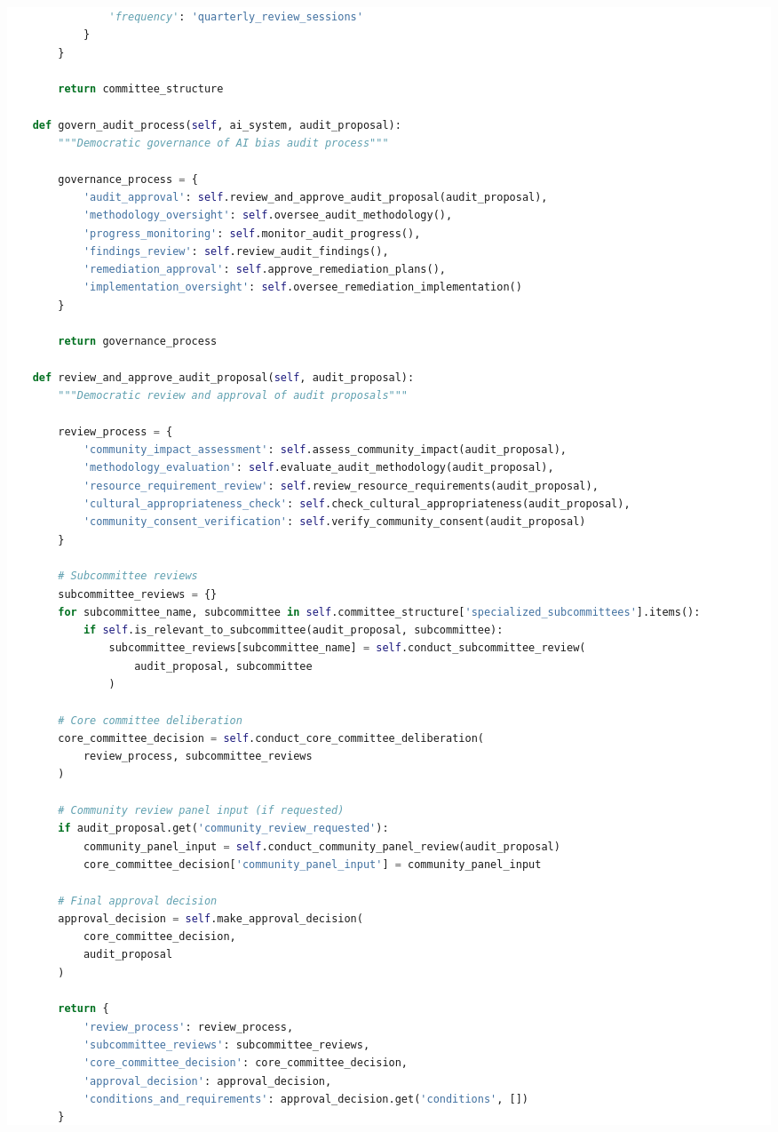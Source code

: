 ```python
                'frequency': 'quarterly_review_sessions'
            }
        }
        
        return committee_structure
    
    def govern_audit_process(self, ai_system, audit_proposal):
        """Democratic governance of AI bias audit process"""
        
        governance_process = {
            'audit_approval': self.review_and_approve_audit_proposal(audit_proposal),
            'methodology_oversight': self.oversee_audit_methodology(),
            'progress_monitoring': self.monitor_audit_progress(),
            'findings_review': self.review_audit_findings(),
            'remediation_approval': self.approve_remediation_plans(),
            'implementation_oversight': self.oversee_remediation_implementation()
        }
        
        return governance_process
    
    def review_and_approve_audit_proposal(self, audit_proposal):
        """Democratic review and approval of audit proposals"""
        
        review_process = {
            'community_impact_assessment': self.assess_community_impact(audit_proposal),
            'methodology_evaluation': self.evaluate_audit_methodology(audit_proposal),
            'resource_requirement_review': self.review_resource_requirements(audit_proposal),
            'cultural_appropriateness_check': self.check_cultural_appropriateness(audit_proposal),
            'community_consent_verification': self.verify_community_consent(audit_proposal)
        }
        
        # Subcommittee reviews
        subcommittee_reviews = {}
        for subcommittee_name, subcommittee in self.committee_structure['specialized_subcommittees'].items():
            if self.is_relevant_to_subcommittee(audit_proposal, subcommittee):
                subcommittee_reviews[subcommittee_name] = self.conduct_subcommittee_review(
                    audit_proposal, subcommittee
                )
        
        # Core committee deliberation
        core_committee_decision = self.conduct_core_committee_deliberation(
            review_process, subcommittee_reviews
        )
        
        # Community review panel input (if requested)
        if audit_proposal.get('community_review_requested'):
            community_panel_input = self.conduct_community_panel_review(audit_proposal)
            core_committee_decision['community_panel_input'] = community_panel_input
        
        # Final approval decision
        approval_decision = self.make_approval_decision(
            core_committee_decision, 
            audit_proposal
        )
        
        return {
            'review_process': review_process,
            'subcommittee_reviews': subcommittee_reviews,
            'core_committee_decision': core_committee_decision,
            'approval_decision': approval_decision,
            'conditions_and_requirements': approval_decision.get('conditions', [])
        }
```
